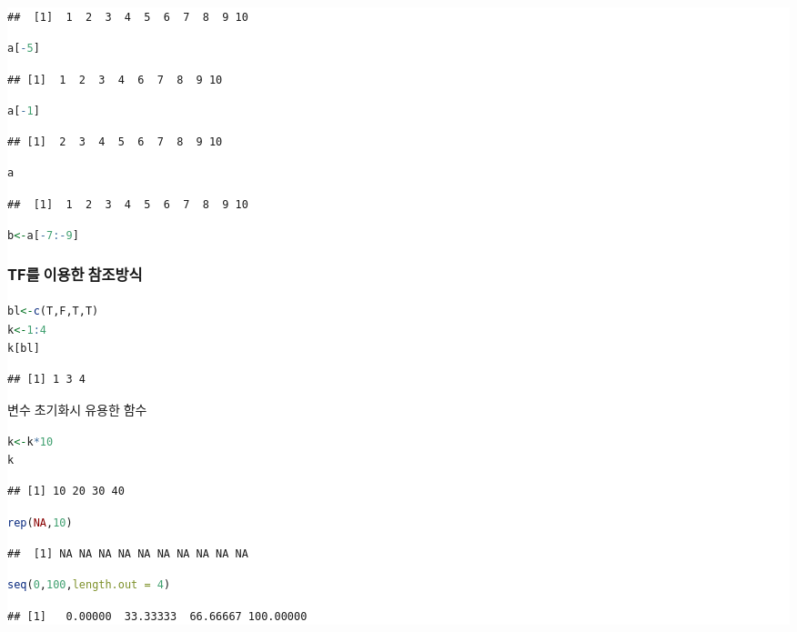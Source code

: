     ##  [1]  1  2  3  4  5  6  7  8  9 10

``` r
a[-5]
```

    ## [1]  1  2  3  4  6  7  8  9 10

``` r
a[-1]
```

    ## [1]  2  3  4  5  6  7  8  9 10

``` r
a
```

    ##  [1]  1  2  3  4  5  6  7  8  9 10

``` r
b<-a[-7:-9]
```

### TF를 이용한 참조방식

``` r
bl<-c(T,F,T,T)
k<-1:4
k[bl] 
```

    ## [1] 1 3 4

변수 초기화시 유용한 함수

``` r
k<-k*10
k
```

    ## [1] 10 20 30 40

``` r
rep(NA,10)
```

    ##  [1] NA NA NA NA NA NA NA NA NA NA

``` r
seq(0,100,length.out = 4)
```

    ## [1]   0.00000  33.33333  66.66667 100.00000
